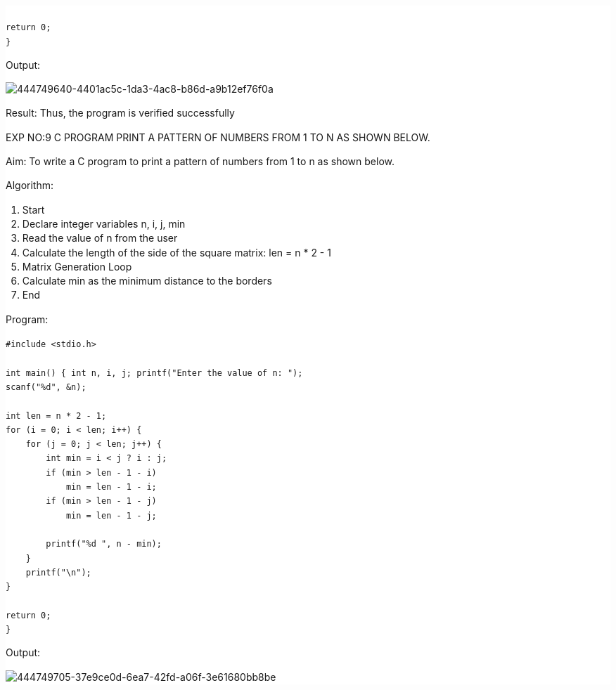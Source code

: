 ```

return 0;
}
```
Output:

![444749640-4401ac5c-1da3-4ac8-b86d-a9b12ef76f0a](https://github.com/user-attachments/assets/b0c6c4a4-a899-49ca-aae6-be277d70b37b)

Result:
Thus, the program is verified successfully
 
EXP NO:9 C PROGRAM PRINT A PATTERN OF NUMBERS FROM 1 TO N AS SHOWN BELOW.

Aim:
To write a C program to print a pattern of numbers from 1 to n as shown below.

Algorithm:
1.	Start
2.	Declare integer variables n, i, j, min
3.	Read the value of n from the user
4.	Calculate the length of the side of the square matrix: len = n * 2 - 1
5.	Matrix Generation Loop
6.	Calculate min as the minimum distance to the borders
7.	End
 
Program:
```
#include <stdio.h>

int main() { int n, i, j; printf("Enter the value of n: ");
scanf("%d", &n);

int len = n * 2 - 1;  
for (i = 0; i < len; i++) {
    for (j = 0; j < len; j++) {
        int min = i < j ? i : j;
        if (min > len - 1 - i)
            min = len - 1 - i;
        if (min > len - 1 - j)
            min = len - 1 - j;

        printf("%d ", n - min);
    }
    printf("\n");
}

return 0;
}
```

Output:

![444749705-37e9ce0d-6ea7-42fd-a06f-3e61680bb8be](https://github.com/user-attachments/assets/f86f3e40-11bb-44c3-90a0-f8f74c109db5)
